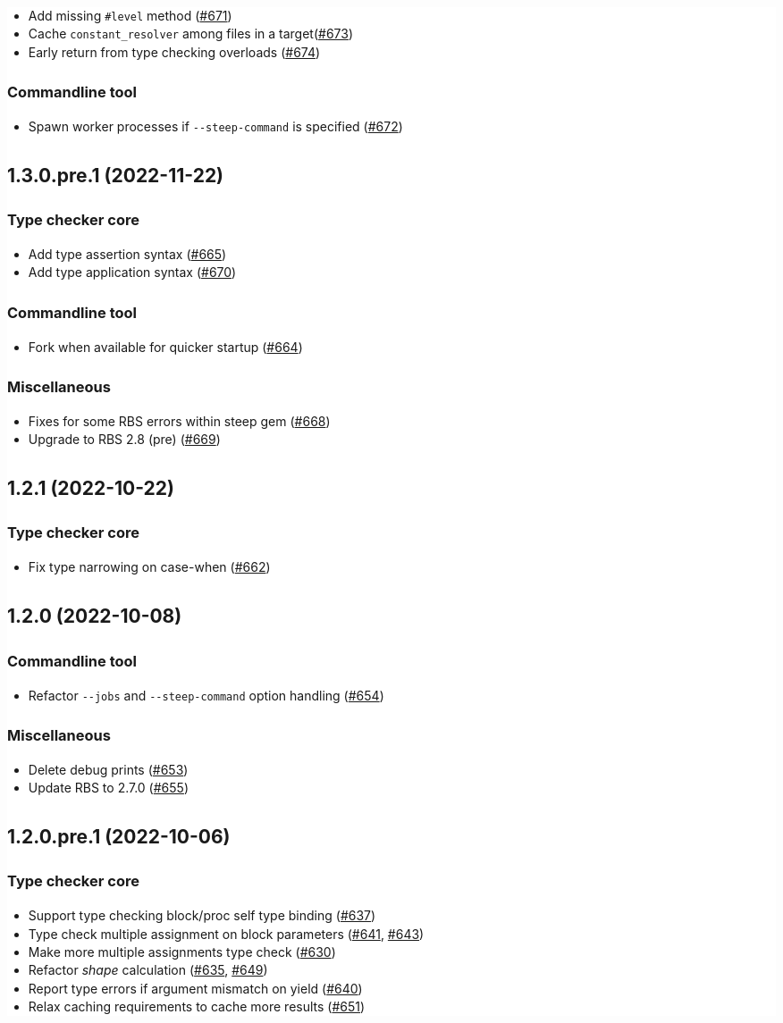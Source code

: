 * Add missing `#level` method ([\#671](https://github.com/soutaro/steep/pull/671))
* Cache `constant_resolver` among files in a target([\#673](https://github.com/soutaro/steep/pull/673))
* Early return from type checking overloads ([\#674](https://github.com/soutaro/steep/pull/674))

### Commandline tool

* Spawn worker processes if `--steep-command` is specified ([\#672](https://github.com/soutaro/steep/pull/672))

## 1.3.0.pre.1 (2022-11-22)

### Type checker core

* Add type assertion syntax ([#665](https://github.com/soutaro/steep/pull/665))
* Add type application syntax ([#670](https://github.com/soutaro/steep/pull/670))

### Commandline tool

* Fork when available for quicker startup ([#664](https://github.com/soutaro/steep/pull/664))

### Miscellaneous

* Fixes for some RBS errors within steep gem ([#668](https://github.com/soutaro/steep/pull/668))
* Upgrade to RBS 2.8 (pre) ([#669](https://github.com/soutaro/steep/pull/669))

## 1.2.1 (2022-10-22)

### Type checker core

* Fix type narrowing on case-when ([#662](https://github.com/soutaro/steep/pull/662))

## 1.2.0 (2022-10-08)

### Commandline tool

* Refactor `--jobs` and `--steep-command` option handling ([#654](https://github.com/soutaro/steep/pull/654))

### Miscellaneous

* Delete debug prints ([#653](https://github.com/soutaro/steep/pull/653))
* Update RBS to 2.7.0 ([#655](https://github.com/soutaro/steep/pull/655))

## 1.2.0.pre.1 (2022-10-06)

### Type checker core

* Support type checking block/proc self type binding ([#637](https://github.com/soutaro/steep/pull/637))
* Type check multiple assignment on block parameters ([#641](https://github.com/soutaro/steep/pull/641), [#643](https://github.com/soutaro/steep/pull/643))
* Make more multiple assignments type check ([#630](https://github.com/soutaro/steep/pull/630))
* Refactor *shape* calculation ([#635](https://github.com/soutaro/steep/pull/635), [#649](https://github.com/soutaro/steep/pull/649))
* Report type errors if argument mismatch on yield ([#640](https://github.com/soutaro/steep/pull/640))
* Relax caching requirements to cache more results ([#651](https://github.com/soutaro/steep/pull/651))
